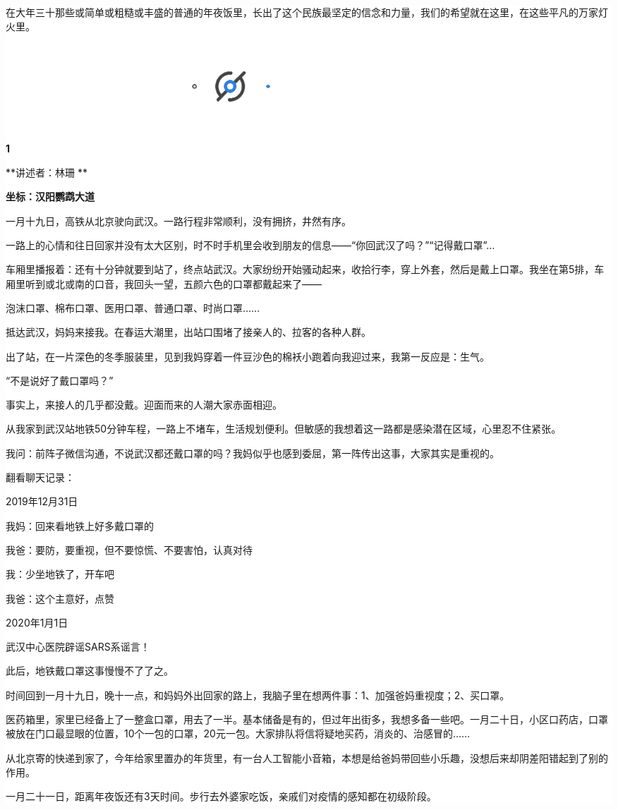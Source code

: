 在大年三十那些或简单或粗糙或丰盛的普通的年夜饭里，长出了这个民族最坚定的信念和力量，我们的希望就在这里，在这些平凡的万家灯火里。

![](/images/post/6aa3746f9e200b319e43cc706521ecb9.jpg)

**1**

**讲述者：林珊 **

**坐标：汉阳鹦鹉大道**

一月十九日，高铁从北京驶向武汉。一路行程非常顺利，没有拥挤，井然有序。  

一路上的心情和往日回家并没有太大区别，时不时手机里会收到朋友的信息——“你回武汉了吗？”“记得戴口罩”…

车厢里播报着：还有十分钟就要到站了，终点站武汉。大家纷纷开始骚动起来，收拾行李，穿上外套，然后是戴上口罩。我坐在第5排，车厢里听到或北或南的口音，我回头一望，五颜六色的口罩都戴起来了——

泡沫口罩、棉布口罩、医用口罩、普通口罩、时尚口罩……

抵达武汉，妈妈来接我。在春运大潮里，出站口围堵了接亲人的、拉客的各种人群。

出了站，在一片深色的冬季服装里，见到我妈穿着一件豆沙色的棉袄小跑着向我迎过来，我第一反应是：生气。

“不是说好了戴口罩吗？”

事实上，来接人的几乎都没戴。迎面而来的人潮大家赤面相迎。

从我家到武汉站地铁50分钟车程，一路上不堵车，生活规划便利。但敏感的我想着这一路都是感染潜在区域，心里忍不住紧张。

我问：前阵子微信沟通，不说武汉都还戴口罩的吗？我妈似乎也感到委屈，第一阵传出这事，大家其实是重视的。

翻看聊天记录：

2019年12月31日

我妈：回来看地铁上好多戴口罩的

我爸：要防，要重视，但不要惊慌、不要害怕，认真对待

我：少坐地铁了，开车吧

我爸：这个主意好，点赞

2020年1月1日

武汉中心医院辟谣SARS系谣言！

此后，地铁戴口罩这事慢慢不了了之。

时间回到一月十九日，晚十一点，和妈妈外出回家的路上，我脑子里在想两件事：1、加强爸妈重视度；2、买口罩。

医药箱里，家里已经备上了一整盒口罩，用去了一半。基本储备是有的，但过年出街多，我想多备一些吧。一月二十日，小区口药店，口罩被放在门口最显眼的位置，10个一包的口罩，20元一包。大家排队将信将疑地买药，消炎的、治感冒的……

从北京寄的快递到家了，今年给家里置办的年货里，有一台人工智能小音箱，本想是给爸妈带回些小乐趣，没想后来却阴差阳错起到了别的作用。

一月二十一日，距离年夜饭还有3天时间。步行去外婆家吃饭，亲戚们对疫情的感知都在初级阶段。
